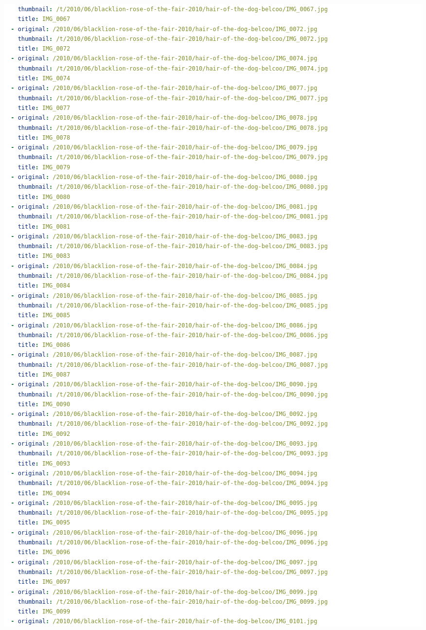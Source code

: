 ```yaml
    thumbnail: /t/2010/06/blacklion-rose-of-the-fair-2010/hair-of-the-dog-belcoo/IMG_0067.jpg
    title: IMG_0067
  - original: /2010/06/blacklion-rose-of-the-fair-2010/hair-of-the-dog-belcoo/IMG_0072.jpg
    thumbnail: /t/2010/06/blacklion-rose-of-the-fair-2010/hair-of-the-dog-belcoo/IMG_0072.jpg
    title: IMG_0072
  - original: /2010/06/blacklion-rose-of-the-fair-2010/hair-of-the-dog-belcoo/IMG_0074.jpg
    thumbnail: /t/2010/06/blacklion-rose-of-the-fair-2010/hair-of-the-dog-belcoo/IMG_0074.jpg
    title: IMG_0074
  - original: /2010/06/blacklion-rose-of-the-fair-2010/hair-of-the-dog-belcoo/IMG_0077.jpg
    thumbnail: /t/2010/06/blacklion-rose-of-the-fair-2010/hair-of-the-dog-belcoo/IMG_0077.jpg
    title: IMG_0077
  - original: /2010/06/blacklion-rose-of-the-fair-2010/hair-of-the-dog-belcoo/IMG_0078.jpg
    thumbnail: /t/2010/06/blacklion-rose-of-the-fair-2010/hair-of-the-dog-belcoo/IMG_0078.jpg
    title: IMG_0078
  - original: /2010/06/blacklion-rose-of-the-fair-2010/hair-of-the-dog-belcoo/IMG_0079.jpg
    thumbnail: /t/2010/06/blacklion-rose-of-the-fair-2010/hair-of-the-dog-belcoo/IMG_0079.jpg
    title: IMG_0079
  - original: /2010/06/blacklion-rose-of-the-fair-2010/hair-of-the-dog-belcoo/IMG_0080.jpg
    thumbnail: /t/2010/06/blacklion-rose-of-the-fair-2010/hair-of-the-dog-belcoo/IMG_0080.jpg
    title: IMG_0080
  - original: /2010/06/blacklion-rose-of-the-fair-2010/hair-of-the-dog-belcoo/IMG_0081.jpg
    thumbnail: /t/2010/06/blacklion-rose-of-the-fair-2010/hair-of-the-dog-belcoo/IMG_0081.jpg
    title: IMG_0081
  - original: /2010/06/blacklion-rose-of-the-fair-2010/hair-of-the-dog-belcoo/IMG_0083.jpg
    thumbnail: /t/2010/06/blacklion-rose-of-the-fair-2010/hair-of-the-dog-belcoo/IMG_0083.jpg
    title: IMG_0083
  - original: /2010/06/blacklion-rose-of-the-fair-2010/hair-of-the-dog-belcoo/IMG_0084.jpg
    thumbnail: /t/2010/06/blacklion-rose-of-the-fair-2010/hair-of-the-dog-belcoo/IMG_0084.jpg
    title: IMG_0084
  - original: /2010/06/blacklion-rose-of-the-fair-2010/hair-of-the-dog-belcoo/IMG_0085.jpg
    thumbnail: /t/2010/06/blacklion-rose-of-the-fair-2010/hair-of-the-dog-belcoo/IMG_0085.jpg
    title: IMG_0085
  - original: /2010/06/blacklion-rose-of-the-fair-2010/hair-of-the-dog-belcoo/IMG_0086.jpg
    thumbnail: /t/2010/06/blacklion-rose-of-the-fair-2010/hair-of-the-dog-belcoo/IMG_0086.jpg
    title: IMG_0086
  - original: /2010/06/blacklion-rose-of-the-fair-2010/hair-of-the-dog-belcoo/IMG_0087.jpg
    thumbnail: /t/2010/06/blacklion-rose-of-the-fair-2010/hair-of-the-dog-belcoo/IMG_0087.jpg
    title: IMG_0087
  - original: /2010/06/blacklion-rose-of-the-fair-2010/hair-of-the-dog-belcoo/IMG_0090.jpg
    thumbnail: /t/2010/06/blacklion-rose-of-the-fair-2010/hair-of-the-dog-belcoo/IMG_0090.jpg
    title: IMG_0090
  - original: /2010/06/blacklion-rose-of-the-fair-2010/hair-of-the-dog-belcoo/IMG_0092.jpg
    thumbnail: /t/2010/06/blacklion-rose-of-the-fair-2010/hair-of-the-dog-belcoo/IMG_0092.jpg
    title: IMG_0092
  - original: /2010/06/blacklion-rose-of-the-fair-2010/hair-of-the-dog-belcoo/IMG_0093.jpg
    thumbnail: /t/2010/06/blacklion-rose-of-the-fair-2010/hair-of-the-dog-belcoo/IMG_0093.jpg
    title: IMG_0093
  - original: /2010/06/blacklion-rose-of-the-fair-2010/hair-of-the-dog-belcoo/IMG_0094.jpg
    thumbnail: /t/2010/06/blacklion-rose-of-the-fair-2010/hair-of-the-dog-belcoo/IMG_0094.jpg
    title: IMG_0094
  - original: /2010/06/blacklion-rose-of-the-fair-2010/hair-of-the-dog-belcoo/IMG_0095.jpg
    thumbnail: /t/2010/06/blacklion-rose-of-the-fair-2010/hair-of-the-dog-belcoo/IMG_0095.jpg
    title: IMG_0095
  - original: /2010/06/blacklion-rose-of-the-fair-2010/hair-of-the-dog-belcoo/IMG_0096.jpg
    thumbnail: /t/2010/06/blacklion-rose-of-the-fair-2010/hair-of-the-dog-belcoo/IMG_0096.jpg
    title: IMG_0096
  - original: /2010/06/blacklion-rose-of-the-fair-2010/hair-of-the-dog-belcoo/IMG_0097.jpg
    thumbnail: /t/2010/06/blacklion-rose-of-the-fair-2010/hair-of-the-dog-belcoo/IMG_0097.jpg
    title: IMG_0097
  - original: /2010/06/blacklion-rose-of-the-fair-2010/hair-of-the-dog-belcoo/IMG_0099.jpg
    thumbnail: /t/2010/06/blacklion-rose-of-the-fair-2010/hair-of-the-dog-belcoo/IMG_0099.jpg
    title: IMG_0099
  - original: /2010/06/blacklion-rose-of-the-fair-2010/hair-of-the-dog-belcoo/IMG_0101.jpg
```